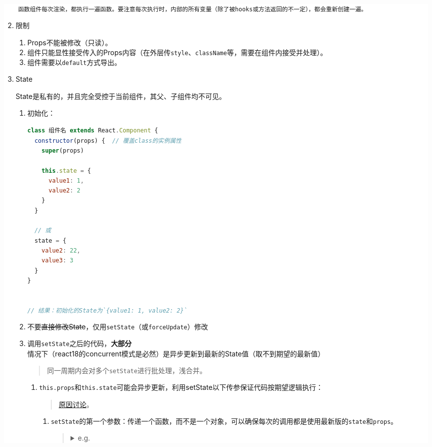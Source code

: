         函数组件每次渲染，都执行一遍函数。要注意每次执行时，内部的所有变量（除了被hooks或方法返回的不一定），都会重新创建一遍。
2. 限制

    1. Props不能被修改（只读）。
    2. 组件只能显性接受传入的Props内容（在外层传`style`、`className`等，需要在组件内接受并处理）。
    3. 组件需要以`default`方式导出。
3. State

    State是私有的，并且完全受控于当前组件，其父、子组件均不可见。

    1. 初始化：

        ```jsx
        class 组件名 extends React.Component {
          constructor(props) {  // 覆盖class的实例属性
            super(props)

            this.state = {
              value1: 1,
              value2: 2
            }
          }

          // 或
          state = {
            value2: 22,
            value3: 3
          }
        }


        // 结果：初始化的State为`{value1: 1, value2: 2}`
        ```
    2. 不要~~直接修改State~~，仅用`setState`（或`forceUpdate`）修改
    3. 调用`setState`之后的代码，**大部分**情况下（react18的concurrent模式是必然）是异步更新到最新的State值（取不到期望的最新值）

        >同一周期内会对多个`setState`进行批处理，浅合并。

        1. `this.props`和`this.state`可能会异步更新，利用setState以下传参保证代码按期望逻辑执行：

            >[原因讨论](https://github.com/facebook/react/issues/11527)。

            1. `setState`的第一个参数：传递一个函数，而不是一个对象，可以确保每次的调用都是使用最新版的`state`和`props`。

                ><details>
                ><summary>e.g.</summary>
                >
                >```jsx
                >// 错误
                >this.setState({
                >  counter: this.state.counter + this.props.increment
                >});
                >
                >
                >// 正确
                >this.setState((state, props) => ({  // 第一个参数是上一个State，第二个参数是此函数运行时的Props
                >  counter: state.counter + props.increment
                >}));
                >```
                >
                >```jsx
                >incrementCount() {
                >  // 错误：调用一次 handleSomething 只能导致 + 1
                >  this.setState({count: this.state.count + 1});
                >
                >
                >  // 正确：调用一次 handleSomething 导致 + 3
                >  this.setState((state) => {
                >    return { count: state.count + 1 }